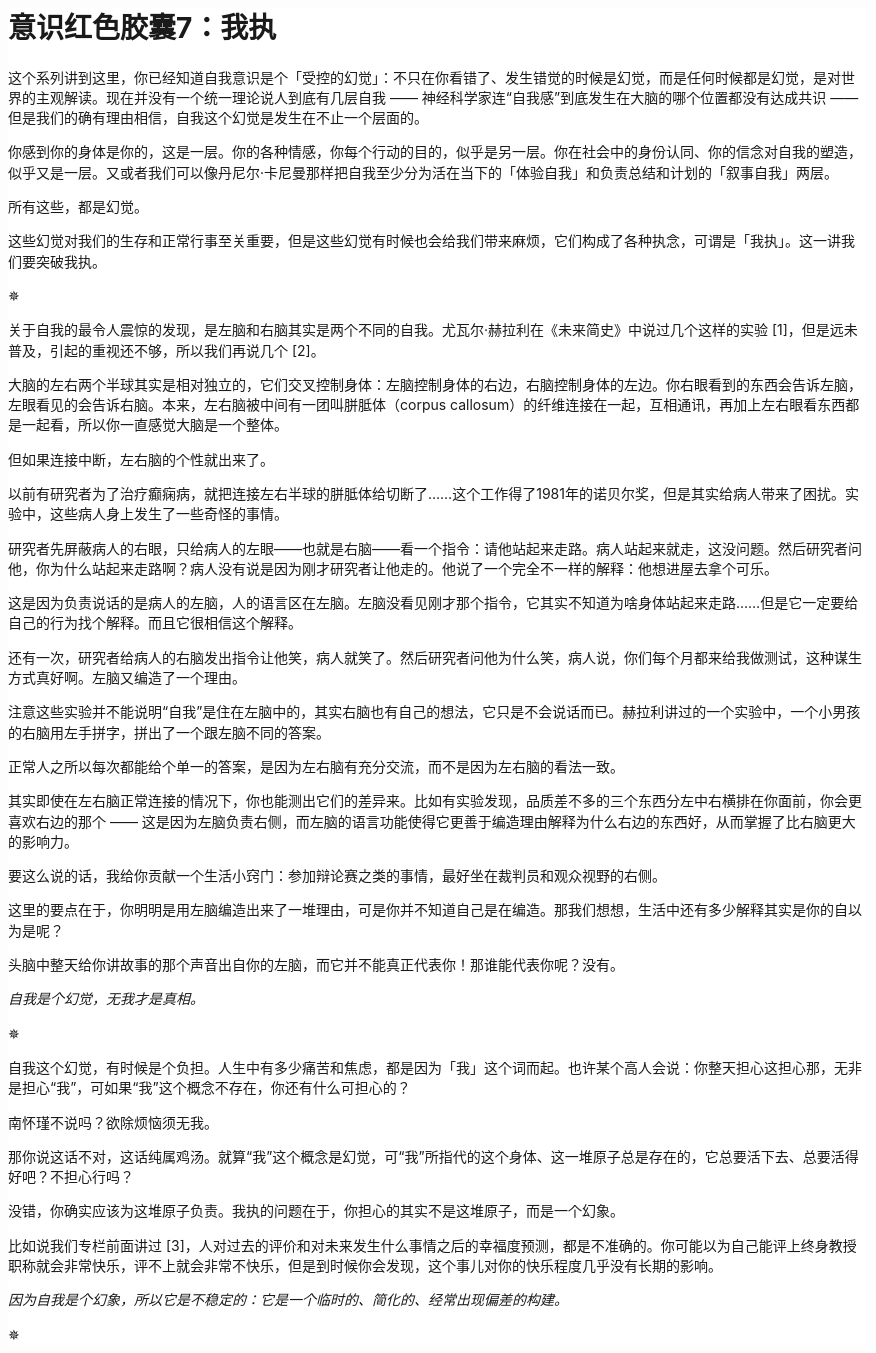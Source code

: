 # 意识红色胶囊7：我执

这个系列讲到这里，你已经知道自我意识是个「受控的幻觉」：不只在你看错了、发生错觉的时候是幻觉，而是任何时候都是幻觉，是对世界的主观解读。现在并没有一个统一理论说人到底有几层自我 —— 神经科学家连“自我感”到底发生在大脑的哪个位置都没有达成共识 —— 但是我们的确有理由相信，自我这个幻觉是发生在不止一个层面的。

你感到你的身体是你的，这是一层。你的各种情感，你每个行动的目的，似乎是另一层。你在社会中的身份认同、你的信念对自我的塑造，似乎又是一层。又或者我们可以像丹尼尔·卡尼曼那样把自我至少分为活在当下的「体验自我」和负责总结和计划的「叙事自我」两层。

所有这些，都是幻觉。

这些幻觉对我们的生存和正常行事至关重要，但是这些幻觉有时候也会给我们带来麻烦，它们构成了各种执念，可谓是「我执」。这一讲我们要突破我执。

✵

关于自我的最令人震惊的发现，是左脑和右脑其实是两个不同的自我。尤瓦尔·赫拉利在《未来简史》中说过几个这样的实验 [1]，但是远未普及，引起的重视还不够，所以我们再说几个 [2]。

大脑的左右两个半球其实是相对独立的，它们交叉控制身体：左脑控制身体的右边，右脑控制身体的左边。你右眼看到的东西会告诉左脑，左眼看见的会告诉右脑。本来，左右脑被中间有一团叫胼胝体（corpus callosum）的纤维连接在一起，互相通讯，再加上左右眼看东西都是一起看，所以你一直感觉大脑是一个整体。

但如果连接中断，左右脑的个性就出来了。

以前有研究者为了治疗癫痫病，就把连接左右半球的胼胝体给切断了……这个工作得了1981年的诺贝尔奖，但是其实给病人带来了困扰。实验中，这些病人身上发生了一些奇怪的事情。

研究者先屏蔽病人的右眼，只给病人的左眼——也就是右脑——看一个指令：请他站起来走路。病人站起来就走，这没问题。然后研究者问他，你为什么站起来走路啊？病人没有说是因为刚才研究者让他走的。他说了一个完全不一样的解释：他想进屋去拿个可乐。

这是因为负责说话的是病人的左脑，人的语言区在左脑。左脑没看见刚才那个指令，它其实不知道为啥身体站起来走路……但是它一定要给自己的行为找个解释。而且它很相信这个解释。

还有一次，研究者给病人的右脑发出指令让他笑，病人就笑了。然后研究者问他为什么笑，病人说，你们每个月都来给我做测试，这种谋生方式真好啊。左脑又编造了一个理由。

注意这些实验并不能说明“自我”是住在左脑中的，其实右脑也有自己的想法，它只是不会说话而已。赫拉利讲过的一个实验中，一个小男孩的右脑用左手拼字，拼出了一个跟左脑不同的答案。

正常人之所以每次都能给个单一的答案，是因为左右脑有充分交流，而不是因为左右脑的看法一致。

其实即使在左右脑正常连接的情况下，你也能测出它们的差异来。比如有实验发现，品质差不多的三个东西分左中右横排在你面前，你会更喜欢右边的那个 —— 这是因为左脑负责右侧，而左脑的语言功能使得它更善于编造理由解释为什么右边的东西好，从而掌握了比右脑更大的影响力。

要这么说的话，我给你贡献一个生活小窍门：参加辩论赛之类的事情，最好坐在裁判员和观众视野的右侧。

这里的要点在于，你明明是用左脑编造出来了一堆理由，可是你并不知道自己是在编造。那我们想想，生活中还有多少解释其实是你的自以为是呢？

头脑中整天给你讲故事的那个声音出自你的左脑，而它并不能真正代表你！那谁能代表你呢？没有。

 *自我是个幻觉，无我才是真相。*

✵

自我这个幻觉，有时候是个负担。人生中有多少痛苦和焦虑，都是因为「我」这个词而起。也许某个高人会说：你整天担心这担心那，无非是担心“我”，可如果“我”这个概念不存在，你还有什么可担心的？

南怀瑾不说吗？欲除烦恼须无我。

那你说这话不对，这话纯属鸡汤。就算“我”这个概念是幻觉，可“我”所指代的这个身体、这一堆原子总是存在的，它总要活下去、总要活得好吧？不担心行吗？

没错，你确实应该为这堆原子负责。我执的问题在于，你担心的其实不是这堆原子，而是一个幻象。

比如说我们专栏前面讲过 [3]，人对过去的评价和对未来发生什么事情之后的幸福度预测，都是不准确的。你可能以为自己能评上终身教授职称就会非常快乐，评不上就会非常不快乐，但是到时候你会发现，这个事儿对你的快乐程度几乎没有长期的影响。

 *因为自我是个幻象，所以它是不稳定的：它是一个临时的、简化的、经常出现偏差的构建。*

✵
